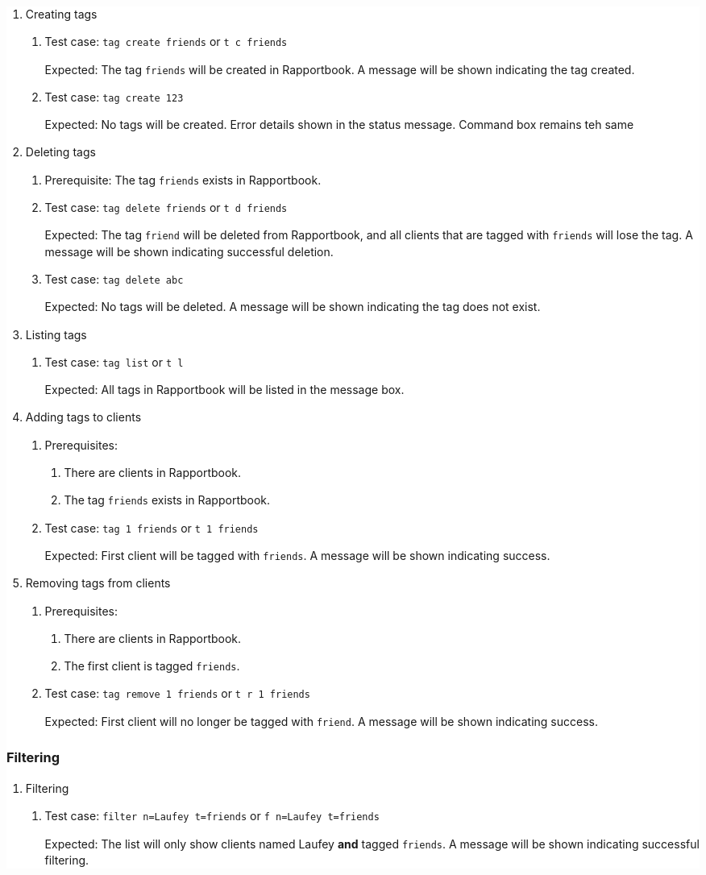 1. Creating tags

   1. Test case: `tag create friends` or `t c friends`<br>

      Expected: The tag `friends` will be created in Rapportbook. A message will be shown indicating the tag created.

   2. Test case: `tag create 123`<br>

      Expected: No tags will be created. Error details shown in the status message. Command box remains teh same

2. Deleting tags

   1. Prerequisite: The tag `friends` exists in Rapportbook.

   2. Test case: `tag delete friends` or `t d friends`<br>

      Expected: The tag `friend` will be deleted from Rapportbook, and all clients that are tagged with `friends` will lose the tag. A message will be shown indicating successful deletion.

   3. Test case: `tag delete abc`<br>

      Expected: No tags will be deleted. A message will be shown indicating the tag does not exist.

3. Listing tags

   1. Test case: `tag list` or `t l` <br>

      Expected: All tags in Rapportbook will be listed in the message box.

4. Adding tags to clients

   1. Prerequisites:

      1. There are clients in Rapportbook.

      2. The tag `friends` exists in Rapportbook.

   2. Test case: `tag 1 friends` or `t 1 friends` <br>

      Expected: First client will be tagged with `friends`. A message will be shown indicating success.

5. Removing tags from clients

   1. Prerequisites:

      1. There are clients in Rapportbook.

      2. The first client is tagged `friends`.

   2. Test case: `tag remove 1 friends` or `t r 1 friends`  <br>

      Expected: First client will no longer be tagged with `friend`. A message will be shown indicating success.

### Filtering

1. Filtering

   1. Test case: `filter n=Laufey t=friends` or `f n=Laufey t=friends`

      Expected: The list will only show clients named Laufey **and** tagged `friends`. A message will be shown indicating successful filtering.
